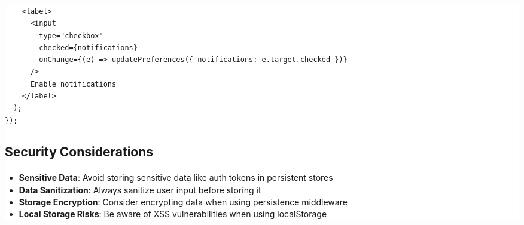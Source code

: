 ```tsx
    <label>
      <input
        type="checkbox"
        checked={notifications}
        onChange={(e) => updatePreferences({ notifications: e.target.checked })}
      />
      Enable notifications
    </label>
  );
});
```

## Security Considerations

- **Sensitive Data**: Avoid storing sensitive data like auth tokens in persistent stores
- **Data Sanitization**: Always sanitize user input before storing it
- **Storage Encryption**: Consider encrypting data when using persistence middleware
- **Local Storage Risks**: Be aware of XSS vulnerabilities when using localStorage
